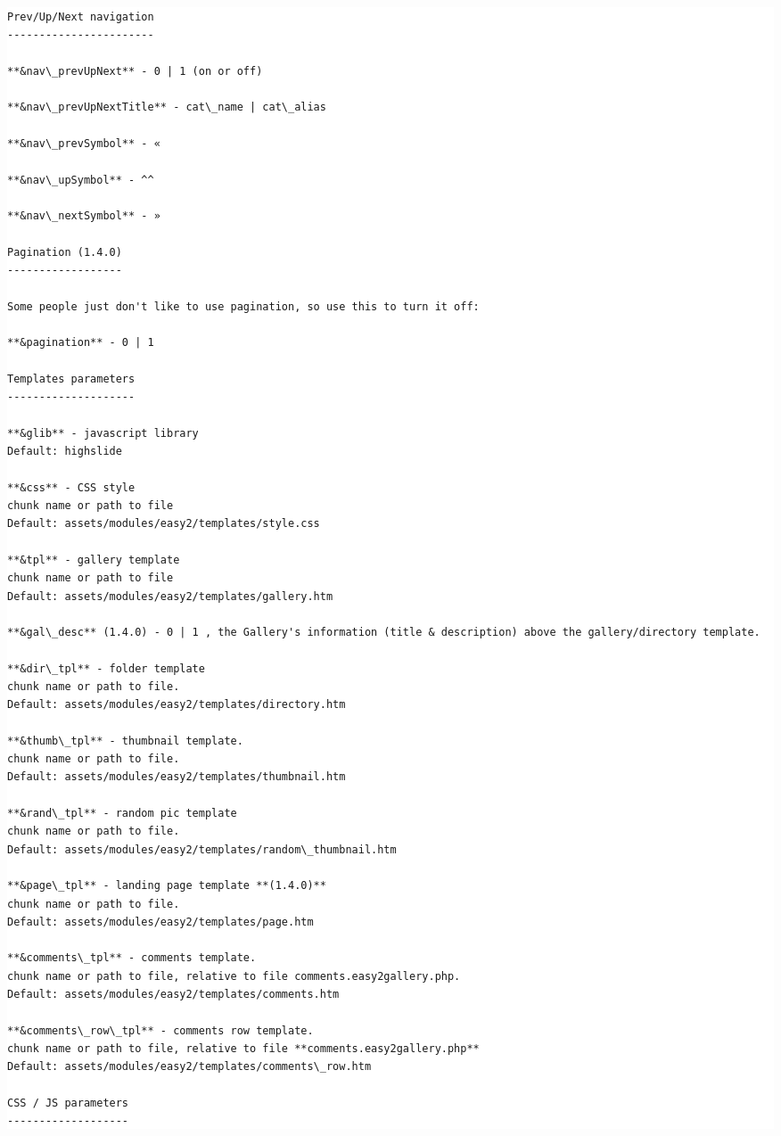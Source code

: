   ```
Prev/Up/Next navigation
-----------------------

**&nav\_prevUpNext** - 0 | 1 (on or off)

**&nav\_prevUpNextTitle** - cat\_name | cat\_alias

**&nav\_prevSymbol** - «

**&nav\_upSymbol** - ^^

**&nav\_nextSymbol** - »

Pagination (1.4.0)
------------------

Some people just don't like to use pagination, so use this to turn it off:

**&pagination** - 0 | 1

Templates parameters
--------------------

**&glib** - javascript library   
Default: highslide

**&css** - CSS style   
chunk name or path to file   
Default: assets/modules/easy2/templates/style.css

**&tpl** - gallery template   
chunk name or path to file   
Default: assets/modules/easy2/templates/gallery.htm

**&gal\_desc** (1.4.0) - 0 | 1 , the Gallery's information (title & description) above the gallery/directory template.

**&dir\_tpl** - folder template   
chunk name or path to file.   
Default: assets/modules/easy2/templates/directory.htm

**&thumb\_tpl** - thumbnail template.   
chunk name or path to file.   
Default: assets/modules/easy2/templates/thumbnail.htm

**&rand\_tpl** - random pic template   
chunk name or path to file.   
Default: assets/modules/easy2/templates/random\_thumbnail.htm

**&page\_tpl** - landing page template **(1.4.0)**  
chunk name or path to file.   
Default: assets/modules/easy2/templates/page.htm

**&comments\_tpl** - comments template.   
chunk name or path to file, relative to file comments.easy2gallery.php.   
Default: assets/modules/easy2/templates/comments.htm

**&comments\_row\_tpl** - comments row template.   
chunk name or path to file, relative to file **comments.easy2gallery.php**  
Default: assets/modules/easy2/templates/comments\_row.htm

CSS / JS parameters
-------------------
  ```